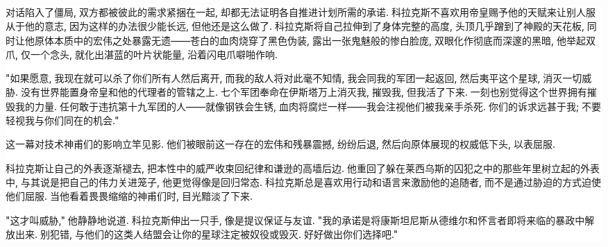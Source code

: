 对话陷入了僵局, 双方都被彼此的需求紧捆在一起, 却都无法证明各自推进计划所需的承诺. 科拉克斯不喜欢用帝皇赐予他的天赋来让别人服从于他的意志, 因为这样的办法很少能长远, 但他还是这么做了. 科拉克斯将自己拉伸到了身体完整的高度, 头顶几乎蹭到了神殿的天花板, 同时让他原体本质中的宏伟之处暴露无遗——苍白的血肉烧穿了黑色伪装, 露出一张鬼魅般的惨白脸庞, 双眼化作彻底而深邃的黑暗, 他举起双爪, 仅一个念头, 就化出湛蓝的叶片状能量, 沿着闪电爪噼啪作响.

"如果愿意, 我现在就可以杀了你们所有人然后离开, 而我的敌人将对此毫不知情, 我会同我的军团一起返回, 然后夷平这个星球, 消灭一切威胁. 没有世界能置身帝皇和他的代理者的管辖之上. 七个军团奉命在伊斯塔万上消灭我, 摧毁我, 但我活了下来. 一刻也别觉得这个世界拥有摧毁我的力量. 任何敢于违抗第十九军团的人——就像钢铁会生锈, 血肉将腐烂一样——我会注视他们被我亲手杀死. 你们的诉求远甚于我; 不要轻视我与你们同在的机会."

这一幕对技术神甫们的影响立竿见影. 他们被眼前这一存在的宏伟和残暴震撼, 纷纷后退, 然后向原体展现的权威低下头, 以表屈服.

科拉克斯让自己的外表逐渐褪去, 把本性中的威严收束回纪律和谦逊的高墙后边. 他重回了躲在莱西乌斯的囚犯之中的那些年里树立起的外表中, 与其说是把自己的伟力关进笼子, 他更觉得像是回归常态. 科拉克斯总是喜欢用行动和语言来激励他的追随者, 而不是通过胁迫的方式迫使他们屈服. 当他看着畏畏缩缩的神甫们时, 目光黯淡了下来.

"这才叫威胁," 他静静地说道. 科拉克斯伸出一只手, 像是提议保证与友谊. "我的承诺是将康斯坦尼斯从德维尔和怀言者即将来临的暴政中解放出来. 别犯错, 与他们的这类人结盟会让你的星球注定被奴役或毁灭. 好好做出你们选择吧."

[^1]: stalk-argot

[^2]: Kamiel 怀言者战列舰, 曾参与考斯之战

